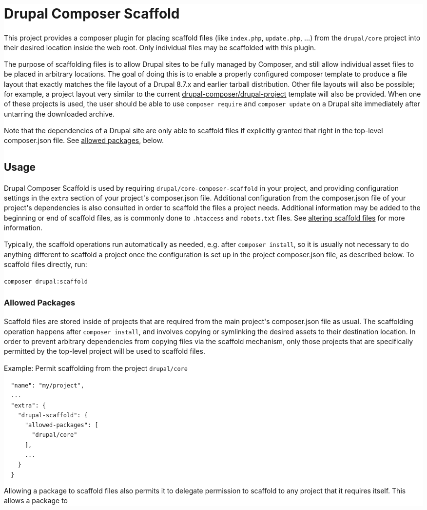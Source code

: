 # Drupal Composer Scaffold

This project provides a composer plugin for placing scaffold files (like
`index.php`, `update.php`, …) from the `drupal/core` project into their desired
location inside the web root. Only individual files may be scaffolded with this
plugin.

The purpose of scaffolding files is to allow Drupal sites to be fully managed by
Composer, and still allow individual asset files to be placed in arbitrary
locations. The goal of doing this is to enable a properly configured composer
template to produce a file layout that exactly matches the file layout of a
Drupal 8.7.x and earlier tarball distribution. Other file layouts will also be
possible; for example, a project layout very similar to the current
[drupal-composer/drupal-project](https://github.com/drupal-composer/drupal-scaffold)
template will also be provided. When one of these projects is used, the user
should be able to use `composer require` and `composer update` on a Drupal site
immediately after untarring the downloaded archive.

Note that the dependencies of a Drupal site are only able to scaffold files if
explicitly granted that right in the top-level composer.json file. See
[allowed packages](#allowed-packages), below.

## Usage

Drupal Composer Scaffold is used by requiring `drupal/core-composer-scaffold` in your
project, and providing configuration settings in the `extra` section of your
project's composer.json file. Additional configuration from the composer.json
file of your project's dependencies is also consulted in order to scaffold the
files a project needs. Additional information may be added to the beginning or
end of scaffold files, as is commonly done to `.htaccess` and `robots.txt`
files. See [altering scaffold files](#altering-scaffold-files) for more
information.

Typically, the scaffold operations run automatically as needed, e.g. after
`composer install`, so it is usually not necessary to do anything different
to scaffold a project once the configuration is set up in the project
composer.json file, as described below. To scaffold files directly, run:
```
composer drupal:scaffold
```

### Allowed Packages

Scaffold files are stored inside of projects that are required from the main
project's composer.json file as usual. The scaffolding operation happens after
`composer install`, and involves copying or symlinking the desired assets to
their destination location. In order to prevent arbitrary dependencies from
copying files via the scaffold mechanism, only those projects that are
specifically permitted by the top-level project will be used to scaffold files.

Example: Permit scaffolding from the project `drupal/core`
```
  "name": "my/project",
  ...
  "extra": {
    "drupal-scaffold": {
      "allowed-packages": [
        "drupal/core"
      ],
      ...
    }
  }
```
Allowing a package to scaffold files also permits it to delegate permission to
scaffold to any project that it requires itself. This allows a package to